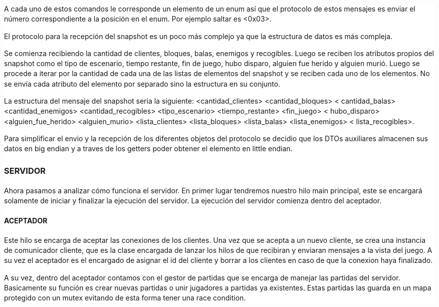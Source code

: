 A cada uno de estos comandos le corresponde un elemento de un enum así que el protocolo de estos mensajes es enviar el
número correspondiente a la posición en el enum. Por ejemplo saltar es <0x03>.

El protocolo para la recepción del snapshot es un poco más complejo ya que la estructura de datos es más compleja.

Se comienza recibiendo la cantidad de clientes, bloques, balas, enemigos y recogibles. Luego se reciben los
atributos propios del snapshot como el tipo de escenario, tiempo restante, fin de juego, hubo disparo, alguien fue
herido y alguien murió. Luego se procede a iterar por la cantidad de cada una de las listas de elementos del snapshot y
se reciben cada uno de los elementos. No se envía cada atributo del elemento por separado sino la estructura en su
conjunto.

La estructura del mensaje del snapshot seria la siguiente: <cantidad_clientes> <cantidad_bloques> <
cantidad_balas> <cantidad_enemigos> <cantidad_recogibles> <tipo_escenario> <tiempo_restante> <fin_juego> <
hubo_disparo> <alguien_fue_herido> <alguien_murio> <lista_clientes> <lista_bloques> <lista_balas> <lista_enemigos> <
lista_recogibles>.

Para simplificar el envio y la recepción de los diferentes objetos del protocolo se decidio que los DTOs auxiliares
almacenen sus datos en big endian y a traves de los getters poder obtener el elemento en little endian.

### SERVIDOR

Ahora pasamos a analizar cómo funciona el servidor. En primer lugar tendremos nuestro hilo main principal, este se
encargará solamente de iniciar y finalizar la ejecución del servidor. La ejecución del servidor comienza dentro del
aceptador.

#### ACEPTADOR

Este hilo se encarga de aceptar las conexiones de los clientes. Una vez que se acepta a un nuevo cliente, se crea una
instancia de comunicador cliente, que es la clase encargada de lanzar los hilos de que recibiran y enviaran mensajes a
la vista del juego.
A su vez el aceptador es el encargado de asignar el id del cliente y borrar a los clientes en caso de que la conexion
haya finalizado.

A su vez, dentro del aceptador contamos con el gestor de partidas que se encarga de manejar las partidas del servidor.
Basicamente su función es crear nuevas partidas o unir jugadores a partidas ya existentes.
Estas partidas las guarda en un mapa protegido con un mutex evitando de esta forma tener una race condition.
